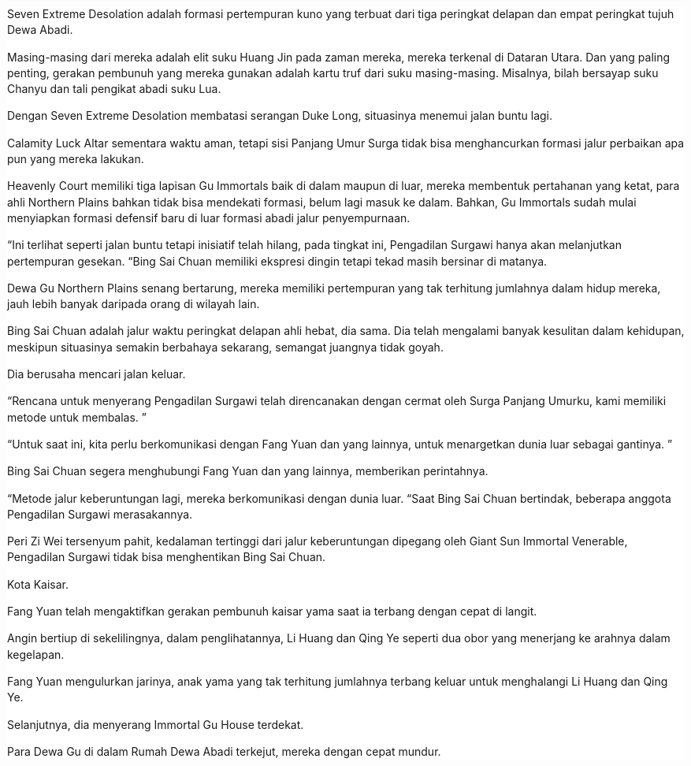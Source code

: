 Seven Extreme Desolation adalah formasi pertempuran kuno yang terbuat dari tiga peringkat delapan dan empat peringkat tujuh Dewa Abadi.

Masing-masing dari mereka adalah elit suku Huang Jin pada zaman mereka, mereka terkenal di Dataran Utara. Dan yang paling penting, gerakan pembunuh yang mereka gunakan adalah kartu truf dari suku masing-masing. Misalnya, bilah bersayap suku Chanyu dan tali pengikat abadi suku Lua.

Dengan Seven Extreme Desolation membatasi serangan Duke Long, situasinya menemui jalan buntu lagi.

Calamity Luck Altar sementara waktu aman, tetapi sisi Panjang Umur Surga tidak bisa menghancurkan formasi jalur perbaikan apa pun yang mereka lakukan.





Heavenly Court memiliki tiga lapisan Gu Immortals baik di dalam maupun di luar, mereka membentuk pertahanan yang ketat, para ahli Northern Plains bahkan tidak bisa mendekati formasi, belum lagi masuk ke dalam. Bahkan, Gu Immortals sudah mulai menyiapkan formasi defensif baru di luar formasi abadi jalur penyempurnaan.

“Ini terlihat seperti jalan buntu tetapi inisiatif telah hilang, pada tingkat ini, Pengadilan Surgawi hanya akan melanjutkan pertempuran gesekan. “Bing Sai Chuan memiliki ekspresi dingin tetapi tekad masih bersinar di matanya.

Dewa Gu Northern Plains senang bertarung, mereka memiliki pertempuran yang tak terhitung jumlahnya dalam hidup mereka, jauh lebih banyak daripada orang di wilayah lain.

Bing Sai Chuan adalah jalur waktu peringkat delapan ahli hebat, dia sama. Dia telah mengalami banyak kesulitan dalam kehidupan, meskipun situasinya semakin berbahaya sekarang, semangat juangnya tidak goyah.

Dia berusaha mencari jalan keluar.

“Rencana untuk menyerang Pengadilan Surgawi telah direncanakan dengan cermat oleh Surga Panjang Umurku, kami memiliki metode untuk membalas. ”

“Untuk saat ini, kita perlu berkomunikasi dengan Fang Yuan dan yang lainnya, untuk menargetkan dunia luar sebagai gantinya. ”

Bing Sai Chuan segera menghubungi Fang Yuan dan yang lainnya, memberikan perintahnya.

“Metode jalur keberuntungan lagi, mereka berkomunikasi dengan dunia luar. “Saat Bing Sai Chuan bertindak, beberapa anggota Pengadilan Surgawi merasakannya.

Peri Zi Wei tersenyum pahit, kedalaman tertinggi dari jalur keberuntungan dipegang oleh Giant Sun Immortal Venerable, Pengadilan Surgawi tidak bisa menghentikan Bing Sai Chuan.

Kota Kaisar.

Fang Yuan telah mengaktifkan gerakan pembunuh kaisar yama saat ia terbang dengan cepat di langit.

Angin bertiup di sekelilingnya, dalam penglihatannya, Li Huang dan Qing Ye seperti dua obor yang menerjang ke arahnya dalam kegelapan.

Fang Yuan mengulurkan jarinya, anak yama yang tak terhitung jumlahnya terbang keluar untuk menghalangi Li Huang dan Qing Ye.

Selanjutnya, dia menyerang Immortal Gu House terdekat.

Para Dewa Gu di dalam Rumah Dewa Abadi terkejut, mereka dengan cepat mundur.
